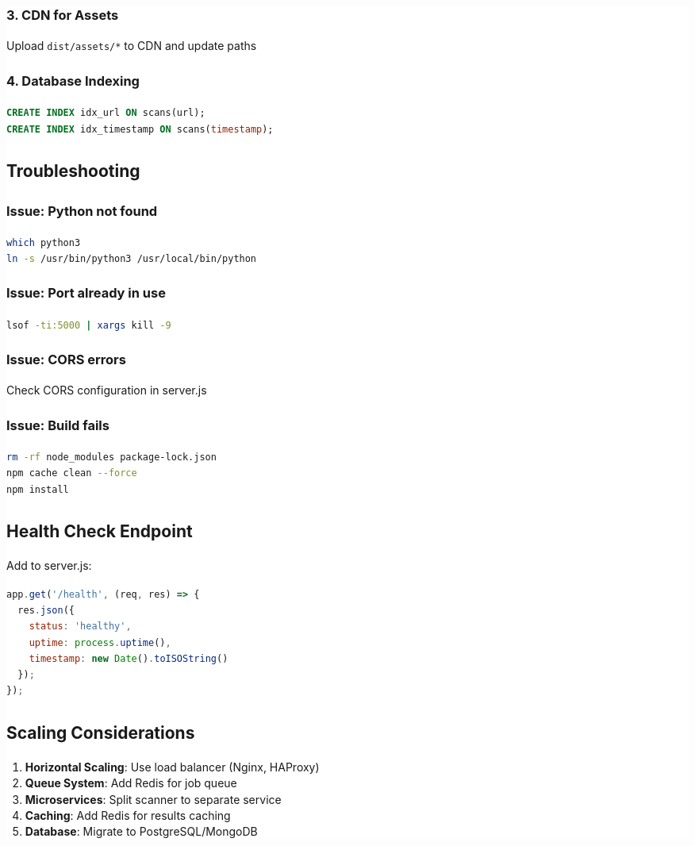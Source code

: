 ### 3. CDN for Assets
Upload `dist/assets/*` to CDN and update paths

### 4. Database Indexing
```sql
CREATE INDEX idx_url ON scans(url);
CREATE INDEX idx_timestamp ON scans(timestamp);
```

## Troubleshooting

### Issue: Python not found
```bash
which python3
ln -s /usr/bin/python3 /usr/local/bin/python
```

### Issue: Port already in use
```bash
lsof -ti:5000 | xargs kill -9
```

### Issue: CORS errors
Check CORS configuration in server.js

### Issue: Build fails
```bash
rm -rf node_modules package-lock.json
npm cache clean --force
npm install
```

## Health Check Endpoint

Add to server.js:
```javascript
app.get('/health', (req, res) => {
  res.json({
    status: 'healthy',
    uptime: process.uptime(),
    timestamp: new Date().toISOString()
  });
});
```

## Scaling Considerations

1. **Horizontal Scaling**: Use load balancer (Nginx, HAProxy)
2. **Queue System**: Add Redis for job queue
3. **Microservices**: Split scanner to separate service
4. **Caching**: Add Redis for results caching
5. **Database**: Migrate to PostgreSQL/MongoDB
